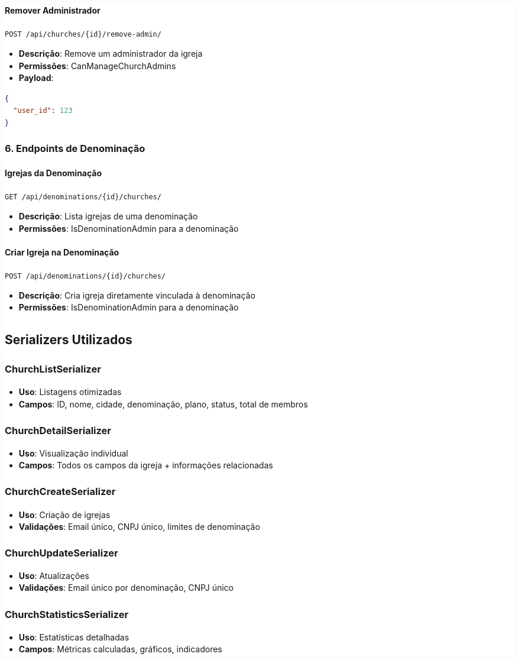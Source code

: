 #### Remover Administrador
```
POST /api/churches/{id}/remove-admin/
```
- **Descrição**: Remove um administrador da igreja
- **Permissões**: CanManageChurchAdmins
- **Payload**:
```json
{
  "user_id": 123
}
```

### 6. Endpoints de Denominação

#### Igrejas da Denominação
```
GET /api/denominations/{id}/churches/
```
- **Descrição**: Lista igrejas de uma denominação
- **Permissões**: IsDenominationAdmin para a denominação

#### Criar Igreja na Denominação
```
POST /api/denominations/{id}/churches/
```
- **Descrição**: Cria igreja diretamente vinculada à denominação
- **Permissões**: IsDenominationAdmin para a denominação

## Serializers Utilizados

### ChurchListSerializer
- **Uso**: Listagens otimizadas
- **Campos**: ID, nome, cidade, denominação, plano, status, total de membros

### ChurchDetailSerializer
- **Uso**: Visualização individual
- **Campos**: Todos os campos da igreja + informações relacionadas

### ChurchCreateSerializer
- **Uso**: Criação de igrejas
- **Validações**: Email único, CNPJ único, limites de denominação

### ChurchUpdateSerializer
- **Uso**: Atualizações
- **Validações**: Email único por denominação, CNPJ único

### ChurchStatisticsSerializer
- **Uso**: Estatísticas detalhadas
- **Campos**: Métricas calculadas, gráficos, indicadores

